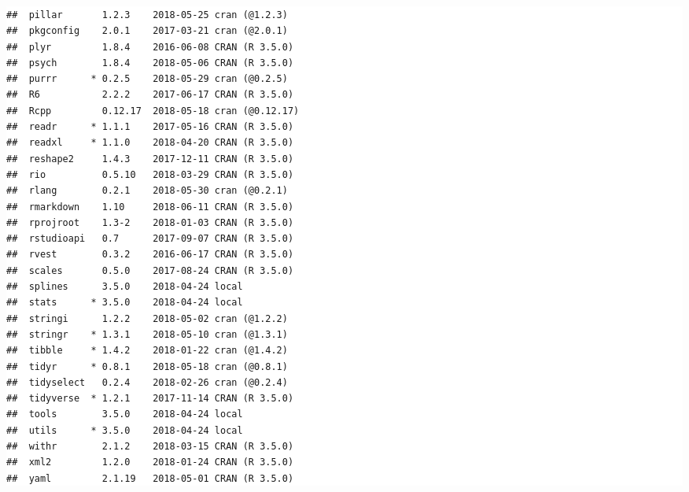     ##  pillar       1.2.3    2018-05-25 cran (@1.2.3)  
    ##  pkgconfig    2.0.1    2017-03-21 cran (@2.0.1)  
    ##  plyr         1.8.4    2016-06-08 CRAN (R 3.5.0) 
    ##  psych        1.8.4    2018-05-06 CRAN (R 3.5.0) 
    ##  purrr      * 0.2.5    2018-05-29 cran (@0.2.5)  
    ##  R6           2.2.2    2017-06-17 CRAN (R 3.5.0) 
    ##  Rcpp         0.12.17  2018-05-18 cran (@0.12.17)
    ##  readr      * 1.1.1    2017-05-16 CRAN (R 3.5.0) 
    ##  readxl     * 1.1.0    2018-04-20 CRAN (R 3.5.0) 
    ##  reshape2     1.4.3    2017-12-11 CRAN (R 3.5.0) 
    ##  rio          0.5.10   2018-03-29 CRAN (R 3.5.0) 
    ##  rlang        0.2.1    2018-05-30 cran (@0.2.1)  
    ##  rmarkdown    1.10     2018-06-11 CRAN (R 3.5.0) 
    ##  rprojroot    1.3-2    2018-01-03 CRAN (R 3.5.0) 
    ##  rstudioapi   0.7      2017-09-07 CRAN (R 3.5.0) 
    ##  rvest        0.3.2    2016-06-17 CRAN (R 3.5.0) 
    ##  scales       0.5.0    2017-08-24 CRAN (R 3.5.0) 
    ##  splines      3.5.0    2018-04-24 local          
    ##  stats      * 3.5.0    2018-04-24 local          
    ##  stringi      1.2.2    2018-05-02 cran (@1.2.2)  
    ##  stringr    * 1.3.1    2018-05-10 cran (@1.3.1)  
    ##  tibble     * 1.4.2    2018-01-22 cran (@1.4.2)  
    ##  tidyr      * 0.8.1    2018-05-18 cran (@0.8.1)  
    ##  tidyselect   0.2.4    2018-02-26 cran (@0.2.4)  
    ##  tidyverse  * 1.2.1    2017-11-14 CRAN (R 3.5.0) 
    ##  tools        3.5.0    2018-04-24 local          
    ##  utils      * 3.5.0    2018-04-24 local          
    ##  withr        2.1.2    2018-03-15 CRAN (R 3.5.0) 
    ##  xml2         1.2.0    2018-01-24 CRAN (R 3.5.0) 
    ##  yaml         2.1.19   2018-05-01 CRAN (R 3.5.0) 